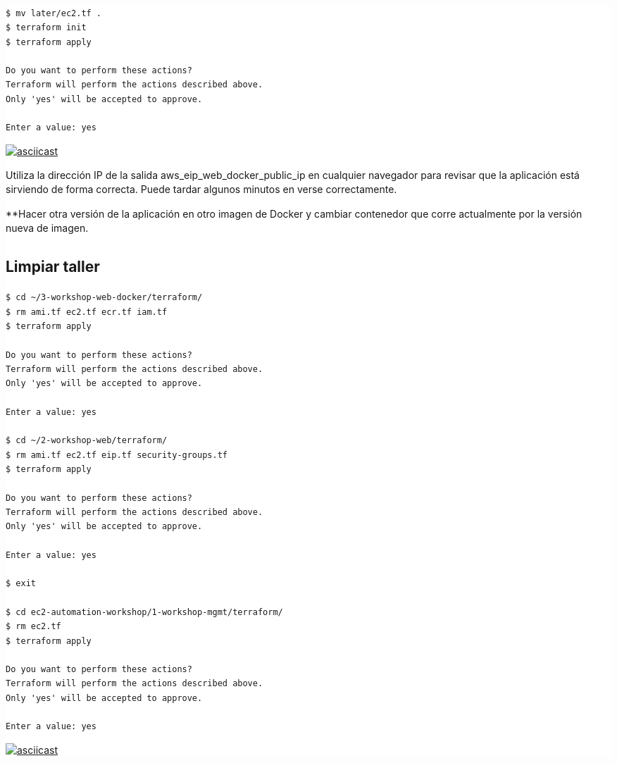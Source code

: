     $ mv later/ec2.tf .
    $ terraform init
    $ terraform apply

    Do you want to perform these actions?
    Terraform will perform the actions described above.
    Only 'yes' will be accepted to approve.

    Enter a value: yes

[![asciicast](https://asciinema.org/a/rVlfWlzfPrlHXBMo0oMd0UHIZ.png)](https://asciinema.org/a/rVlfWlzfPrlHXBMo0oMd0UHIZ)

Utiliza la dirección IP de la salida aws_eip_web_docker_public_ip en cualquier navegador para revisar que la aplicación está sirviendo de forma correcta. Puede tardar algunos minutos en verse correctamente.

**Hacer otra versión de la aplicación en otro imagen de Docker y cambiar contenedor que corre actualmente por la versión nueva de imagen.


## Limpiar taller

    $ cd ~/3-workshop-web-docker/terraform/
    $ rm ami.tf ec2.tf ecr.tf iam.tf
    $ terraform apply

    Do you want to perform these actions?
    Terraform will perform the actions described above.
    Only 'yes' will be accepted to approve.

    Enter a value: yes

    $ cd ~/2-workshop-web/terraform/
    $ rm ami.tf ec2.tf eip.tf security-groups.tf 
    $ terraform apply 
    
    Do you want to perform these actions?
    Terraform will perform the actions described above.
    Only 'yes' will be accepted to approve.

    Enter a value: yes

    $ exit

    $ cd ec2-automation-workshop/1-workshop-mgmt/terraform/
    $ rm ec2.tf
    $ terraform apply 
    
    Do you want to perform these actions?
    Terraform will perform the actions described above.
    Only 'yes' will be accepted to approve.

    Enter a value: yes


[![asciicast](https://asciinema.org/a/ZL5F5664WCvcwAZfifIMlyl2n.png)](https://asciinema.org/a/ZL5F5664WCvcwAZfifIMlyl2n)
